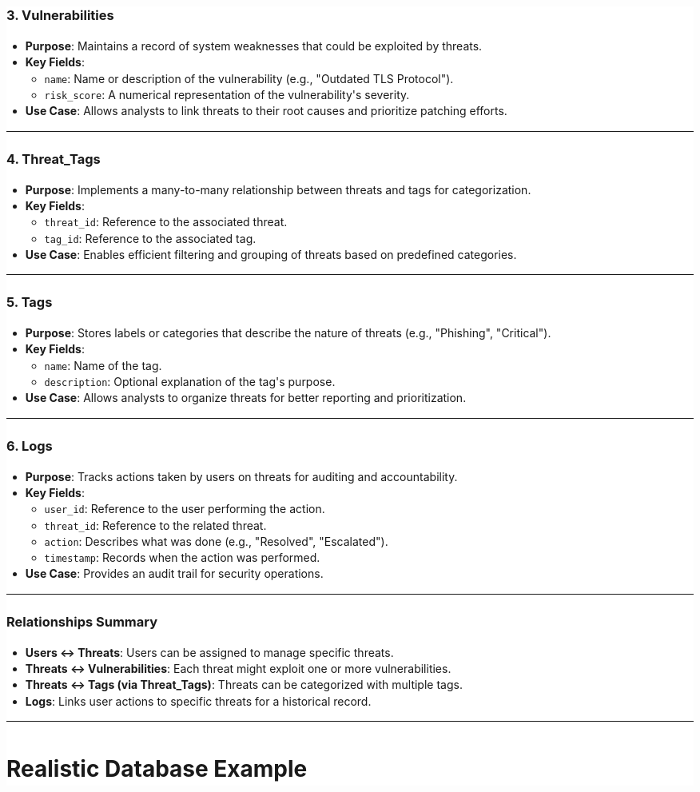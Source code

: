 
### **3. Vulnerabilities**
- **Purpose**: Maintains a record of system weaknesses that could be exploited by threats.
- **Key Fields**:
  - `name`: Name or description of the vulnerability (e.g., "Outdated TLS Protocol").
  - `risk_score`: A numerical representation of the vulnerability's severity.
- **Use Case**: Allows analysts to link threats to their root causes and prioritize patching efforts.

---

### **4. Threat_Tags**
- **Purpose**: Implements a many-to-many relationship between threats and tags for categorization.
- **Key Fields**:
  - `threat_id`: Reference to the associated threat.
  - `tag_id`: Reference to the associated tag.
- **Use Case**: Enables efficient filtering and grouping of threats based on predefined categories.

---

### **5. Tags**
- **Purpose**: Stores labels or categories that describe the nature of threats (e.g., "Phishing", "Critical").
- **Key Fields**:
  - `name`: Name of the tag.
  - `description`: Optional explanation of the tag's purpose.
- **Use Case**: Allows analysts to organize threats for better reporting and prioritization.

---

### **6. Logs**
- **Purpose**: Tracks actions taken by users on threats for auditing and accountability.
- **Key Fields**:
  - `user_id`: Reference to the user performing the action.
  - `threat_id`: Reference to the related threat.
  - `action`: Describes what was done (e.g., "Resolved", "Escalated").
  - `timestamp`: Records when the action was performed.
- **Use Case**: Provides an audit trail for security operations.

---

### **Relationships Summary**
- **Users ↔ Threats**: Users can be assigned to manage specific threats.
- **Threats ↔ Vulnerabilities**: Each threat might exploit one or more vulnerabilities.
- **Threats ↔ Tags (via Threat_Tags)**: Threats can be categorized with multiple tags.
- **Logs**: Links user actions to specific threats for a historical record.

---

# Realistic Database Example
